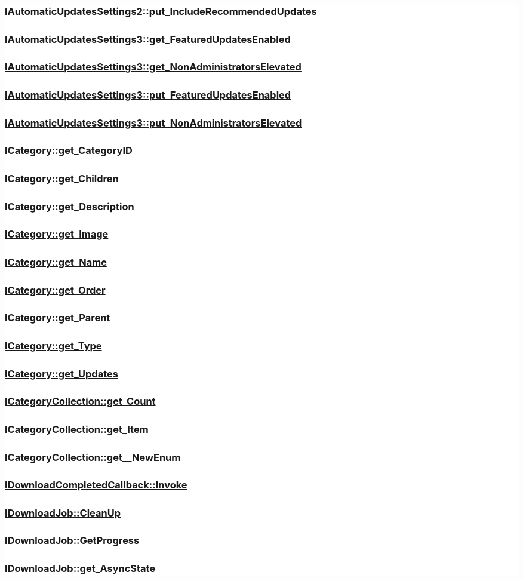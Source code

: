### [IAutomaticUpdatesSettings2::put_IncludeRecommendedUpdates](../wuapi/nf-wuapi-iautomaticupdatessettings2-put_includerecommendedupdates.md)
### [IAutomaticUpdatesSettings3::get_FeaturedUpdatesEnabled](../wuapi/nf-wuapi-iautomaticupdatessettings3-get_featuredupdatesenabled.md)
### [IAutomaticUpdatesSettings3::get_NonAdministratorsElevated](../wuapi/nf-wuapi-iautomaticupdatessettings3-get_nonadministratorselevated.md)
### [IAutomaticUpdatesSettings3::put_FeaturedUpdatesEnabled](../wuapi/nf-wuapi-iautomaticupdatessettings3-put_featuredupdatesenabled.md)
### [IAutomaticUpdatesSettings3::put_NonAdministratorsElevated](../wuapi/nf-wuapi-iautomaticupdatessettings3-put_nonadministratorselevated.md)
### [ICategory::get_CategoryID](../wuapi/nf-wuapi-icategory-get_categoryid.md)
### [ICategory::get_Children](../wuapi/nf-wuapi-icategory-get_children.md)
### [ICategory::get_Description](../wuapi/nf-wuapi-icategory-get_description.md)
### [ICategory::get_Image](../wuapi/nf-wuapi-icategory-get_image.md)
### [ICategory::get_Name](../wuapi/nf-wuapi-icategory-get_name.md)
### [ICategory::get_Order](../wuapi/nf-wuapi-icategory-get_order.md)
### [ICategory::get_Parent](../wuapi/nf-wuapi-icategory-get_parent.md)
### [ICategory::get_Type](../wuapi/nf-wuapi-icategory-get_type.md)
### [ICategory::get_Updates](../wuapi/nf-wuapi-icategory-get_updates.md)
### [ICategoryCollection::get_Count](../wuapi/nf-wuapi-icategorycollection-get_count.md)
### [ICategoryCollection::get_Item](../wuapi/nf-wuapi-icategorycollection-get_item.md)
### [ICategoryCollection::get__NewEnum](../wuapi/nf-wuapi-icategorycollection-get__newenum.md)
### [IDownloadCompletedCallback::Invoke](../wuapi/nf-wuapi-idownloadcompletedcallback-invoke.md)
### [IDownloadJob::CleanUp](../wuapi/nf-wuapi-idownloadjob-cleanup.md)
### [IDownloadJob::GetProgress](../wuapi/nf-wuapi-idownloadjob-getprogress.md)
### [IDownloadJob::get_AsyncState](../wuapi/nf-wuapi-idownloadjob-get_asyncstate.md)